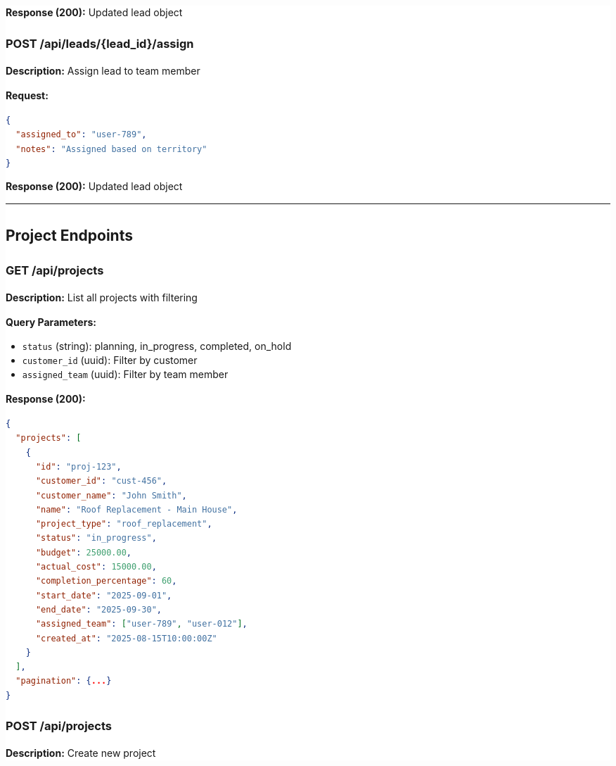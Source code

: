 **Response (200):** Updated lead object

### POST /api/leads/{lead_id}/assign
**Description:** Assign lead to team member

**Request:**
```json
{
  "assigned_to": "user-789",
  "notes": "Assigned based on territory"
}
```

**Response (200):** Updated lead object

---

## Project Endpoints

### GET /api/projects
**Description:** List all projects with filtering

**Query Parameters:**
- `status` (string): planning, in_progress, completed, on_hold
- `customer_id` (uuid): Filter by customer
- `assigned_team` (uuid): Filter by team member

**Response (200):**
```json
{
  "projects": [
    {
      "id": "proj-123",
      "customer_id": "cust-456",
      "customer_name": "John Smith",
      "name": "Roof Replacement - Main House",
      "project_type": "roof_replacement",
      "status": "in_progress",
      "budget": 25000.00,
      "actual_cost": 15000.00,
      "completion_percentage": 60,
      "start_date": "2025-09-01",
      "end_date": "2025-09-30",
      "assigned_team": ["user-789", "user-012"],
      "created_at": "2025-08-15T10:00:00Z"
    }
  ],
  "pagination": {...}
}
```

### POST /api/projects
**Description:** Create new project
